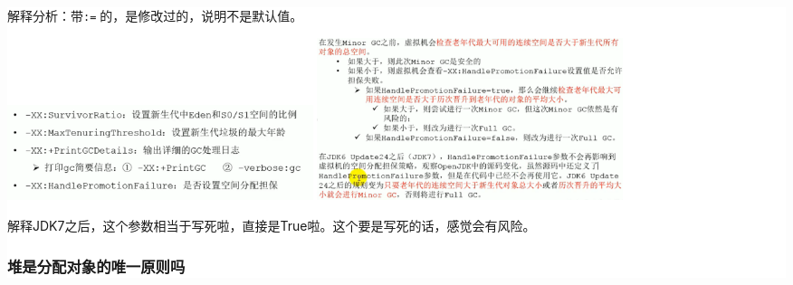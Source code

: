 

解释分析：带`:=` 的，是修改过的，说明不是默认值。



<img src="../media/pictures/JVM.assets/image-20201222153101993.png" alt="image-20201222153101993" style="zoom:33%;" />

<img src="../media/pictures/JVM.assets/image-20201222153736333.png" alt="image-20201222153736333" style="zoom:33%;" />

解释JDK7之后，这个参数相当于写死啦，直接是True啦。这个要是写死的话，感觉会有风险。



### 堆是分配对象的唯一原则吗
